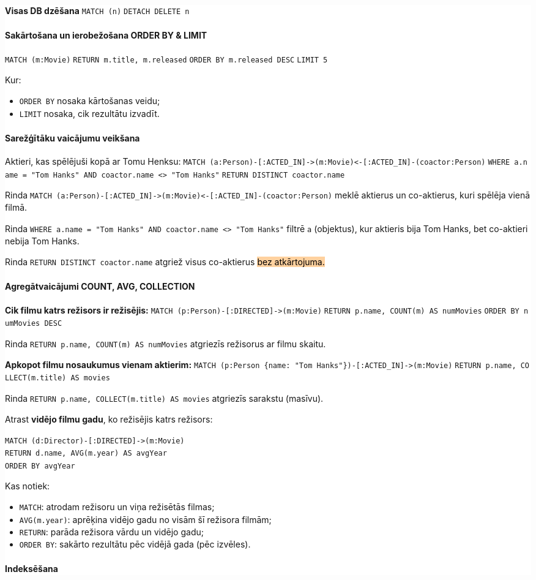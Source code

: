 **Visas DB dzēšana**
`MATCH (n)`
`DETACH DELETE n`
#### Sakārtošana un ierobežošana ORDER BY & LIMIT

`MATCH (m:Movie)`
`RETURN m.title, m.released`
`ORDER BY m.released DESC`
`LIMIT 5`

Kur:

- `ORDER BY` nosaka kārtošanas veidu;
- `LIMIT` nosaka, cik rezultātu izvadīt.
#### Sarežģītāku vaicājumu veikšana

Aktieri, kas spēlējuši kopā ar Tomu Henksu:
`MATCH (a:Person)-[:ACTED_IN]->(m:Movie)<-[:ACTED_IN]-(coactor:Person)`
`WHERE a.name = "Tom Hanks" AND coactor.name <> "Tom Hanks"`
`RETURN DISTINCT coactor.name`

Rinda `MATCH (a:Person)-[:ACTED_IN]->(m:Movie)<-[:ACTED_IN]-(coactor:Person)` meklē aktierus un co-aktierus, kuri spēlēja vienā filmā.

Rinda `WHERE a.name = "Tom Hanks" AND coactor.name <> "Tom Hanks"` filtrē `a` (objektus), kur aktieris bija Tom Hanks, bet co-aktieri nebija Tom Hanks.

Rinda `RETURN DISTINCT coactor.name` atgriež visus co-aktierus <mark style="background: #FFB86CA6;">bez atkārtojuma.</mark>
#### Agregātvaicājumi  COUNT, AVG, COLLECTION

**Cik filmu katrs režisors ir režisējis:**
`MATCH (p:Person)-[:DIRECTED]->(m:Movie)`
`RETURN p.name, COUNT(m) AS numMovies`
`ORDER BY numMovies DESC`

Rinda `RETURN p.name, COUNT(m) AS numMovies` atgriezīs režisorus ar filmu skaitu.

**Apkopot filmu nosaukumus vienam aktierim:**
`MATCH (p:Person {name: "Tom Hanks"})-[:ACTED_IN]->(m:Movie)`
`RETURN p.name, COLLECT(m.title) AS movies`

Rinda `RETURN p.name, COLLECT(m.title) AS movies` atgriezīs sarakstu (masīvu).

Atrast **vidējo filmu gadu**, ko režisējis katrs režisors:
```cypher
MATCH (d:Director)-[:DIRECTED]->(m:Movie)
RETURN d.name, AVG(m.year) AS avgYear
ORDER BY avgYear
```

Kas notiek:

- `MATCH`: atrodam režisoru un viņa režisētās filmas;
- `AVG(m.year)`: aprēķina vidējo gadu no visām šī režisora filmām;
- `RETURN`: parāda režisora vārdu un vidējo gadu;
- `ORDER BY`: sakārto rezultātu pēc vidējā gada (pēc izvēles).
#### Indeksēšana
